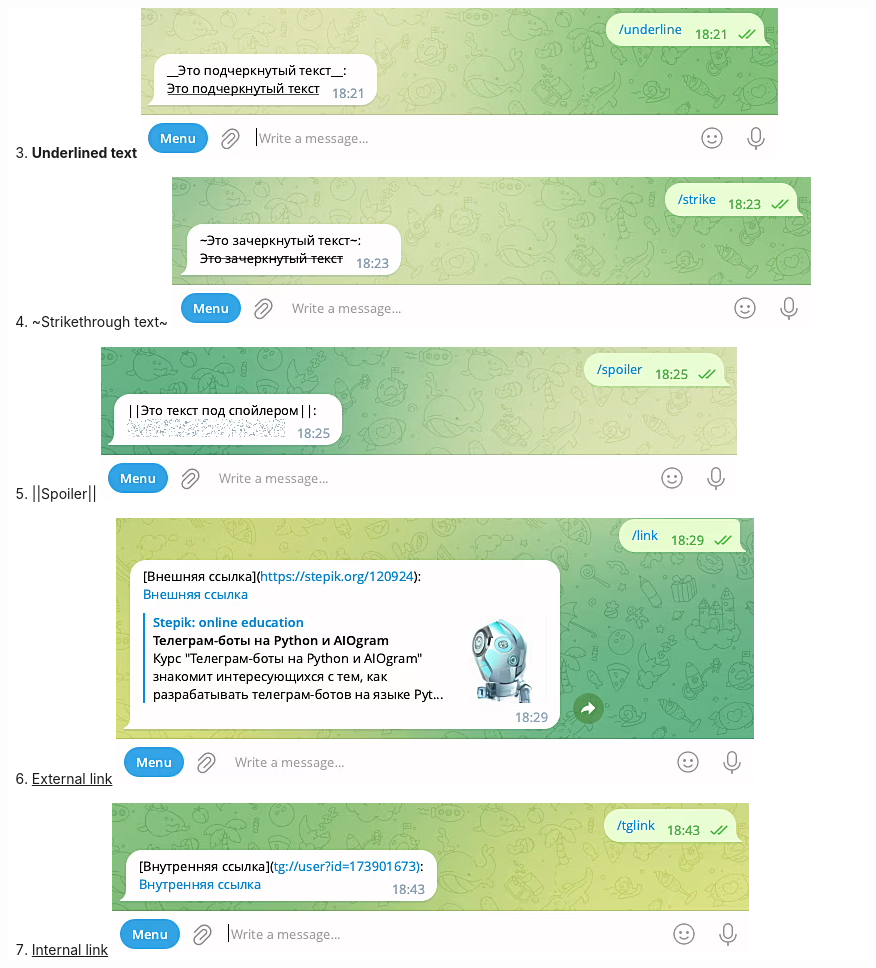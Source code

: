 3. __Underlined text__
![img.png](images_for_readme/img_15.png)

4. ~Strikethrough text~
![img.png](images_for_readme/img_16.png)

5. ||Spoiler||
![img.png](images_for_readme/img_17.png)

6. [External link](https://stepik.org/120924)
![img.png](images_for_readme/img_18.png)

7. [Internal link](tg://user?id=173901673)
![img.png](images_for_readme/img_19.png)
